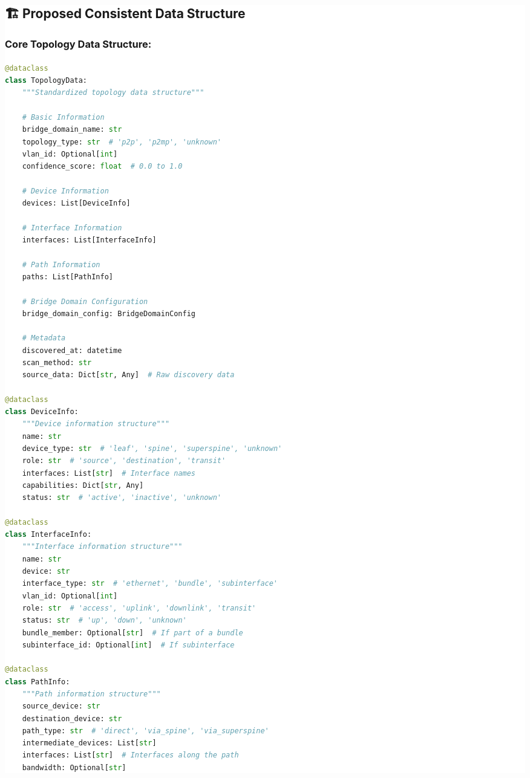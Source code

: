 ## 🏗️ **Proposed Consistent Data Structure**

### **Core Topology Data Structure:**

```python
@dataclass
class TopologyData:
    """Standardized topology data structure"""
    
    # Basic Information
    bridge_domain_name: str
    topology_type: str  # 'p2p', 'p2mp', 'unknown'
    vlan_id: Optional[int]
    confidence_score: float  # 0.0 to 1.0
    
    # Device Information
    devices: List[DeviceInfo]
    
    # Interface Information
    interfaces: List[InterfaceInfo]
    
    # Path Information
    paths: List[PathInfo]
    
    # Bridge Domain Configuration
    bridge_domain_config: BridgeDomainConfig
    
    # Metadata
    discovered_at: datetime
    scan_method: str
    source_data: Dict[str, Any]  # Raw discovery data

@dataclass
class DeviceInfo:
    """Device information structure"""
    name: str
    device_type: str  # 'leaf', 'spine', 'superspine', 'unknown'
    role: str  # 'source', 'destination', 'transit'
    interfaces: List[str]  # Interface names
    capabilities: Dict[str, Any]
    status: str  # 'active', 'inactive', 'unknown'

@dataclass
class InterfaceInfo:
    """Interface information structure"""
    name: str
    device: str
    interface_type: str  # 'ethernet', 'bundle', 'subinterface'
    vlan_id: Optional[int]
    role: str  # 'access', 'uplink', 'downlink', 'transit'
    status: str  # 'up', 'down', 'unknown'
    bundle_member: Optional[str]  # If part of a bundle
    subinterface_id: Optional[int]  # If subinterface

@dataclass
class PathInfo:
    """Path information structure"""
    source_device: str
    destination_device: str
    path_type: str  # 'direct', 'via_spine', 'via_superspine'
    intermediate_devices: List[str]
    interfaces: List[str]  # Interfaces along the path
    bandwidth: Optional[str]
```